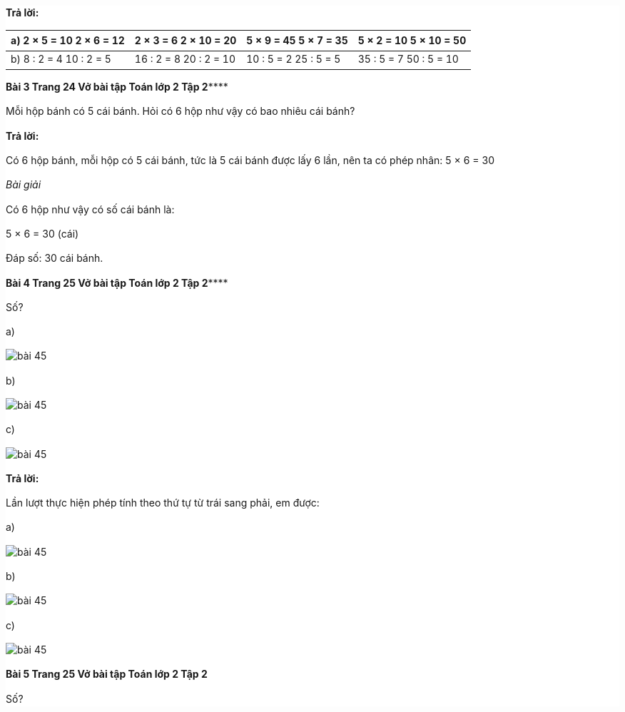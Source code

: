 **Trả lời:**

a) 2 × 5 = 10 2 × 6 = 12 |  2 × 3 = 6 2 × 10 = 20 |  5 × 9 = 45 5 × 7 = 35 |  5 × 2 = 10 5 × 10 = 50  
---|---|---|---  
b) 8 : 2 = 4 10 : 2 = 5 |  16 : 2 = 8 20 : 2 = 10 |  10 : 5 = 2 25 : 5 = 5 |  35 : 5 = 7 50 : 5 = 10  
  
**Bài 3 Trang 24 Vở bài tập Toán lớp 2 Tập 2******

Mỗi hộp bánh có 5 cái bánh. Hỏi có 6 hộp như vậy có bao nhiêu cái bánh?

**Trả lời:**

Có 6 hộp bánh, mỗi hộp có 5 cái bánh, tức là 5 cái bánh được lấy 6 lần, nên ta có phép nhân: 5 × 6 = 30

_Bài giải_

Có 6 hộp như vậy có số cái bánh là:

5 × 6 = 30 (cái)

Đáp số: 30 cái bánh.

**Bài 4 Trang 25 Vở bài tập Toán lớp 2 Tập 2******

Số?

a) 

![bài 45](https://vietjack.com/vbt-toan-2-kn/images/bai-45-luyen-tap-chung-39022.png)

b)

![bài 45](https://vietjack.com/vbt-toan-2-kn/images/bai-45-luyen-tap-chung-39023.png)

c)

![bài 45](https://vietjack.com/vbt-toan-2-kn/images/bai-45-luyen-tap-chung-39024.png)

**Trả lời:**

Lần lượt thực hiện phép tính theo thứ tự từ trái sang phải, em được:

a) 

![bài 45](https://vietjack.com/vbt-toan-2-kn/images/bai-45-luyen-tap-chung-39025.png)

b)

![bài 45](https://vietjack.com/vbt-toan-2-kn/images/bai-45-luyen-tap-chung-39026.png)

c) 

![bài 45](https://vietjack.com/vbt-toan-2-kn/images/bai-45-luyen-tap-chung-39027.png)

**Bài 5 Trang 25 Vở bài tập Toán lớp 2 Tập 2**

Số?
